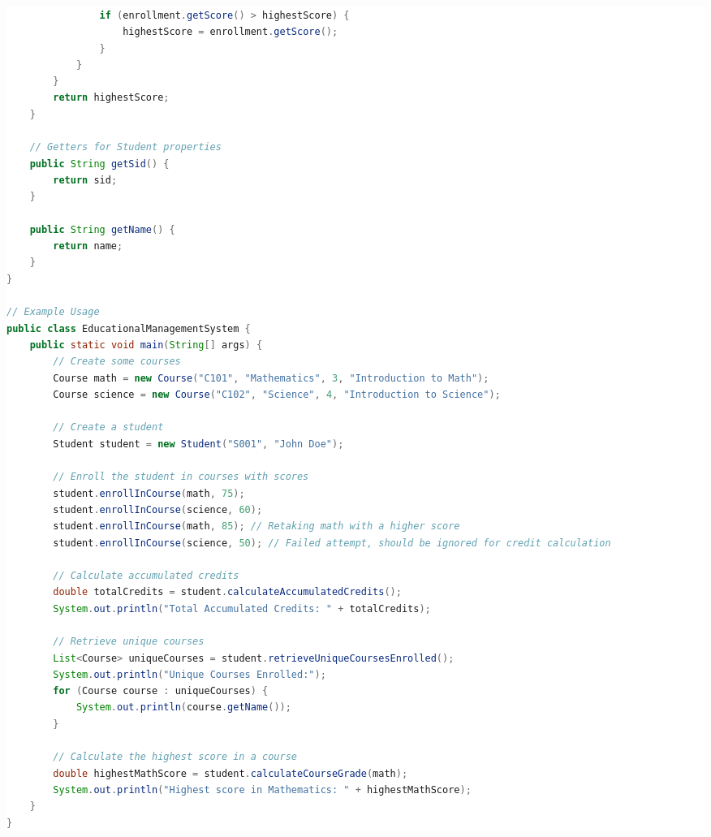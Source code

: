 ```java
                if (enrollment.getScore() > highestScore) {
                    highestScore = enrollment.getScore();
                }
            }
        }
        return highestScore;
    }

    // Getters for Student properties
    public String getSid() {
        return sid;
    }

    public String getName() {
        return name;
    }
}

// Example Usage
public class EducationalManagementSystem {
    public static void main(String[] args) {
        // Create some courses
        Course math = new Course("C101", "Mathematics", 3, "Introduction to Math");
        Course science = new Course("C102", "Science", 4, "Introduction to Science");

        // Create a student
        Student student = new Student("S001", "John Doe");

        // Enroll the student in courses with scores
        student.enrollInCourse(math, 75);
        student.enrollInCourse(science, 60);
        student.enrollInCourse(math, 85); // Retaking math with a higher score
        student.enrollInCourse(science, 50); // Failed attempt, should be ignored for credit calculation

        // Calculate accumulated credits
        double totalCredits = student.calculateAccumulatedCredits();
        System.out.println("Total Accumulated Credits: " + totalCredits);

        // Retrieve unique courses
        List<Course> uniqueCourses = student.retrieveUniqueCoursesEnrolled();
        System.out.println("Unique Courses Enrolled:");
        for (Course course : uniqueCourses) {
            System.out.println(course.getName());
        }

        // Calculate the highest score in a course
        double highestMathScore = student.calculateCourseGrade(math);
        System.out.println("Highest score in Mathematics: " + highestMathScore);
    }
}
```
